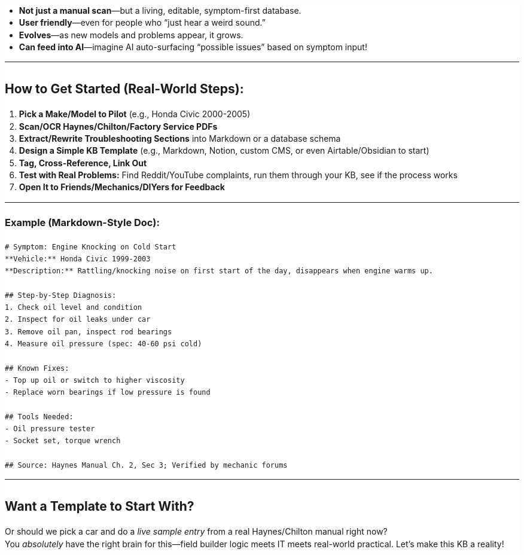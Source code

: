 - **Not just a manual scan**—but a living, editable, symptom-first database.
- **User friendly**—even for people who “just hear a weird sound.”
- **Evolves**—as new models and problems appear, it grows.
- **Can feed into AI**—imagine AI auto-surfacing “possible issues” based on symptom input!

---

## How to Get Started (Real-World Steps):

1. **Pick a Make/Model to Pilot** (e.g., Honda Civic 2000-2005)
2. **Scan/OCR Haynes/Chilton/Factory Service PDFs**
3. **Extract/Rewrite Troubleshooting Sections** into Markdown or a database schema
4. **Design a Simple KB Template** (e.g., Markdown, Notion, custom CMS, or even Airtable/Obsidian to start)
5. **Tag, Cross-Reference, Link Out**
6. **Test with Real Problems:** Find Reddit/YouTube complaints, run them through your KB, see if the process works
7. **Open It to Friends/Mechanics/DIYers for Feedback**

---

### **Example (Markdown-Style Doc):**

```
# Symptom: Engine Knocking on Cold Start
**Vehicle:** Honda Civic 1999-2003  
**Description:** Rattling/knocking noise on first start of the day, disappears when engine warms up.

## Step-by-Step Diagnosis:
1. Check oil level and condition
2. Inspect for oil leaks under car
3. Remove oil pan, inspect rod bearings
4. Measure oil pressure (spec: 40-60 psi cold)

## Known Fixes:
- Top up oil or switch to higher viscosity
- Replace worn bearings if low pressure is found

## Tools Needed:
- Oil pressure tester
- Socket set, torque wrench

## Source: Haynes Manual Ch. 2, Sec 3; Verified by mechanic forums
```

---

## Want a Template to Start With?
Or should we pick a car and do a *live sample entry* from a real Haynes/Chilton manual right now?  
You *absolutely* have the right brain for this—field builder logic meets IT meets real-world practical. Let’s make this KB a reality!
